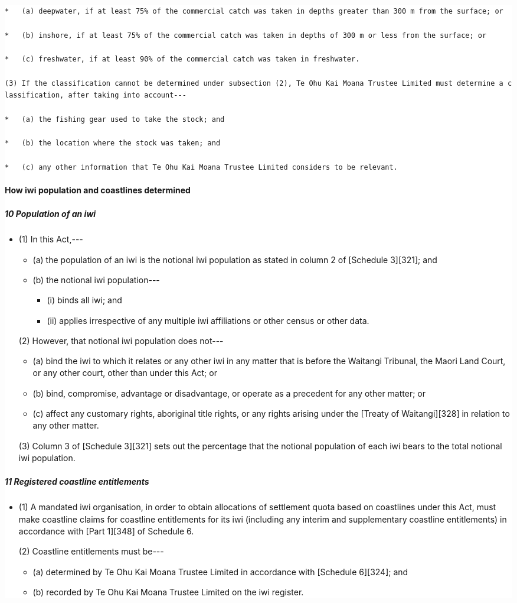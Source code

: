     *   (a) deepwater, if at least 75% of the commercial catch was taken in depths greater than 300 m from the surface; or
    
    *   (b) inshore, if at least 75% of the commercial catch was taken in depths of 300 m or less from the surface; or
    
    *   (c) freshwater, if at least 90% of the commercial catch was taken in freshwater.
    
    (3) If the classification cannot be determined under subsection (2), Te Ohu Kai Moana Trustee Limited must determine a classification, after taking into account---
        
    *   (a) the fishing gear used to take the stock; and
    
    *   (b) the location where the stock was taken; and
    
    *   (c) any other information that Te Ohu Kai Moana Trustee Limited considers to be relevant.
    
    

#### How iwi population and coastlines determined

##### 10 Population of an iwi
    
*   (1) In this Act,---
        
    *   (a) the population of an iwi is the notional iwi population as stated in column 2 of [Schedule 3][321]; and
    
    *   (b) the notional iwi population---
            
        *   (i) binds all iwi; and
        
        *   (ii) applies irrespective of any multiple iwi affiliations or other census or other data.
        
        
    
    (2) However, that notional iwi population does not---
        
    *   (a) bind the iwi to which it relates or any other iwi in any matter that is before the Waitangi Tribunal, the Maori Land Court, or any other court, other than under this Act; or
    
    *   (b) bind, compromise, advantage or disadvantage, or operate as a precedent for any other matter; or
    
    *   (c) affect any customary rights, aboriginal title rights, or any rights arising under the [Treaty of Waitangi][328] in relation to any other matter.
    
    (3) Column 3 of [Schedule 3][321] sets out the percentage that the notional population of each iwi bears to the total notional iwi population.

##### 11 Registered coastline entitlements
    
*   (1) A mandated iwi organisation, in order to obtain allocations of settlement quota based on coastlines under this Act, must make coastline claims for coastline entitlements for its iwi (including any interim and supplementary coastline entitlements) in accordance with [Part 1][348] of Schedule 6\.
    
    (2) Coastline entitlements must be---
        
    *   (a) determined by Te Ohu Kai Moana Trustee Limited in accordance with [Schedule 6][324]; and
    
    *   (b) recorded by Te Ohu Kai Moana Trustee Limited on the iwi register.
    